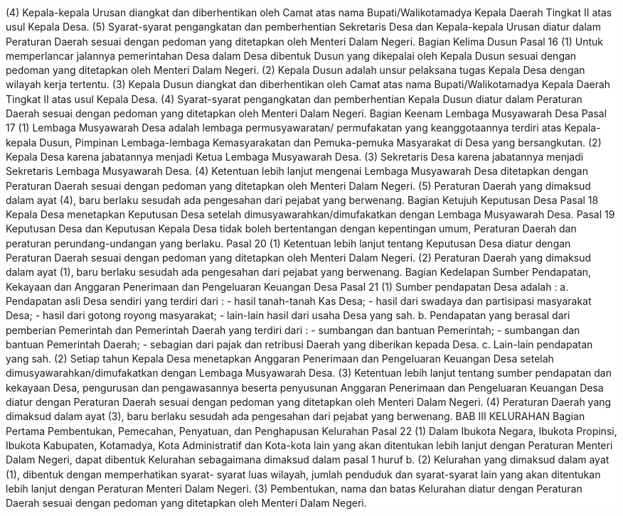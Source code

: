 (4) Kepala-kepala Urusan diangkat dan diberhentikan oleh Camat atas nama Bupati/Walikotamadya Kepala Daerah Tingkat II atas usul Kepala Desa.
(5) Syarat-syarat pengangkatan dan pemberhentian Sekretaris Desa dan Kepala-kepala Urusan diatur dalam Peraturan Daerah sesuai dengan pedoman yang ditetapkan oleh Menteri Dalam Negeri.
Bagian Kelima Dusun
Pasal 16
(1) Untuk memperlancar jalannya pemerintahan Desa dalam Desa dibentuk Dusun yang dikepalai oleh Kepala Dusun sesuai dengan pedoman yang ditetapkan oleh Menteri Dalam Negeri.
(2) Kepala Dusun adalah unsur pelaksana tugas Kepala Desa dengan wilayah kerja tertentu.
(3) Kepala Dusun diangkat dan diberhentikan oleh Camat atas nama Bupati/Walikotamadya Kepala Daerah Tingkat II atas usul Kepala Desa.
(4) Syarat-syarat pengangkatan dan pemberhentian Kepala Dusun diatur dalam Peraturan Daerah sesuai dengan pedoman yang ditetapkan oleh Menteri Dalam Negeri.
Bagian Keenam Lembaga Musyawarah Desa
Pasal 17
(1) Lembaga Musyawarah Desa adalah lembaga permusyawaratan/ permufakatan yang keanggotaannya terdiri atas Kepala-kepala Dusun, Pimpinan Lembaga-lembaga Kemasyarakatan dan Pemuka-pemuka Masyarakat di Desa yang bersangkutan.
(2) Kepala Desa karena jabatannya menjadi Ketua Lembaga Musyawarah Desa.
(3) Sekretaris Desa karena jabatannya menjadi Sekretaris Lembaga Musyawarah Desa.
(4) Ketentuan lebih lanjut mengenai Lembaga Musyawarah Desa ditetapkan dengan Peraturan Daerah sesuai dengan pedoman yang ditetapkan oleh Menteri Dalam Negeri.
(5) Peraturan Daerah yang dimaksud dalam ayat (4), baru berlaku sesudah ada pengesahan dari pejabat yang berwenang.
Bagian Ketujuh Keputusan Desa
Pasal 18
Kepala Desa menetapkan Keputusan Desa setelah dimusyawarahkan/dimufakatkan dengan Lembaga Musyawarah Desa.
Pasal 19
Keputusan Desa dan Keputusan Kepala Desa tidak boleh bertentangan dengan kepentingan umum, Peraturan Daerah dan peraturan perundang-undangan yang berlaku.
Pasal 20
(1) Ketentuan lebih lanjut tentang Keputusan Desa diatur dengan Peraturan Daerah sesuai dengan pedoman yang ditetapkan oleh Menteri Dalam Negeri.
(2) Peraturan Daerah yang dimaksud dalam ayat (1), baru berlaku sesudah ada pengesahan dari pejabat yang berwenang.
Bagian Kedelapan Sumber Pendapatan, Kekayaan dan Anggaran Penerimaan dan Pengeluaran Keuangan Desa
Pasal 21
(1) Sumber pendapatan Desa adalah :
a. Pendapatan asli Desa sendiri yang terdiri dari : - hasil tanah-tanah Kas Desa; - hasil dari swadaya dan partisipasi masyarakat Desa; - hasil dari gotong royong masyarakat; - lain-lain hasil dari usaha Desa yang sah.
b. Pendapatan yang berasal dari pemberian Pemerintah dan Pemerintah Daerah yang terdiri dari : - sumbangan dan bantuan Pemerintah; - sumbangan dan bantuan Pemerintah Daerah; - sebagian dari pajak dan retribusi Daerah yang diberikan kepada Desa.
c. Lain-lain pendapatan yang sah.
(2) Setiap tahun Kepala Desa menetapkan Anggaran Penerimaan dan Pengeluaran Keuangan Desa setelah dimusyawarahkan/dimufakatkan dengan Lembaga Musyawarah Desa.
(3) Ketentuan lebih lanjut tentang sumber pendapatan dan kekayaan Desa, pengurusan dan pengawasannya beserta penyusunan Anggaran Penerimaan dan Pengeluaran Keuangan Desa diatur dengan Peraturan Daerah sesuai dengan pedoman yang ditetapkan oleh Menteri Dalam Negeri.
(4) Peraturan Daerah yang dimaksud dalam ayat (3), baru berlaku sesudah ada pengesahan dari pejabat yang berwenang.
BAB III KELURAHAN
Bagian Pertama Pembentukan, Pemecahan, Penyatuan, dan Penghapusan Kelurahan
Pasal 22
(1) Dalam Ibukota Negara, Ibukota Propinsi, Ibukota Kabupaten, Kotamadya, Kota Administratif dan Kota-kota lain yang akan ditentukan lebih lanjut dengan Peraturan Menteri Dalam Negeri, dapat dibentuk Kelurahan sebagaimana dimaksud dalam pasal 1 huruf b.
(2) Kelurahan yang dimaksud dalam ayat (1), dibentuk dengan memperhatikan syarat- syarat luas wilayah, jumlah penduduk dan syarat-syarat lain yang akan ditentukan lebih lanjut dengan Peraturan Menteri Dalam Negeri.
(3) Pembentukan, nama dan batas Kelurahan diatur dengan Peraturan Daerah sesuai dengan pedoman yang ditetapkan oleh Menteri Dalam Negeri.